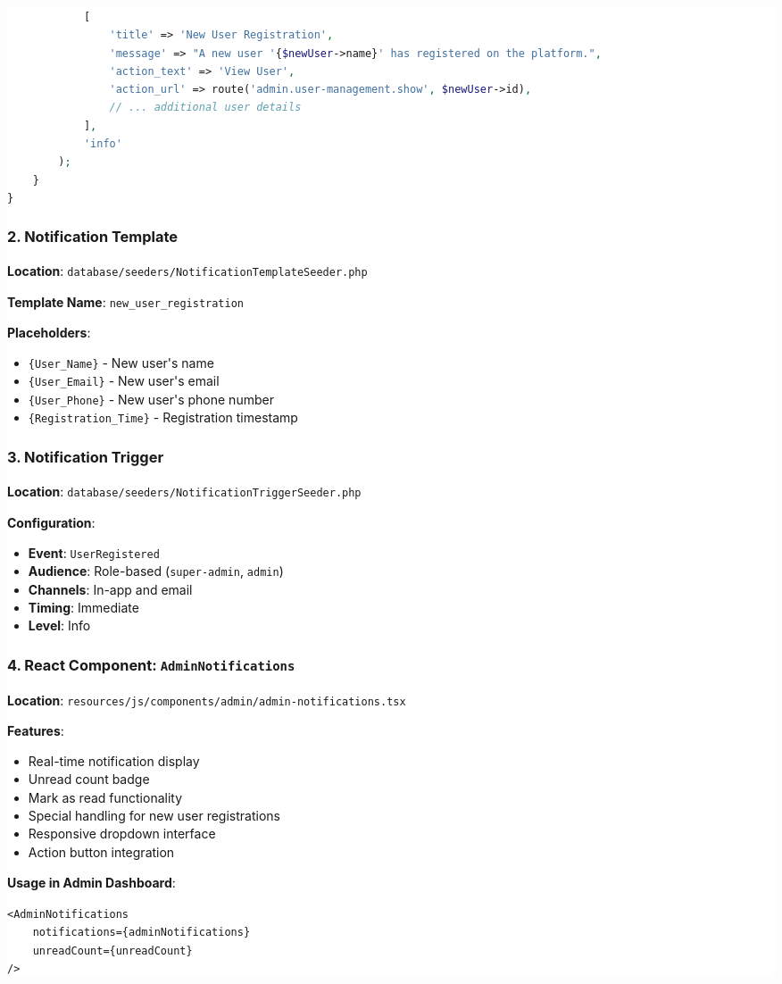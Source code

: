 ```php
            [
                'title' => 'New User Registration',
                'message' => "A new user '{$newUser->name}' has registered on the platform.",
                'action_text' => 'View User',
                'action_url' => route('admin.user-management.show', $newUser->id),
                // ... additional user details
            ],
            'info'
        );
    }
}
```

### 2. Notification Template

**Location**: `database/seeders/NotificationTemplateSeeder.php`

**Template Name**: `new_user_registration`

**Placeholders**:
- `{User_Name}` - New user's name
- `{User_Email}` - New user's email
- `{User_Phone}` - New user's phone number
- `{Registration_Time}` - Registration timestamp

### 3. Notification Trigger

**Location**: `database/seeders/NotificationTriggerSeeder.php`

**Configuration**:
- **Event**: `UserRegistered`
- **Audience**: Role-based (`super-admin`, `admin`)
- **Channels**: In-app and email
- **Timing**: Immediate
- **Level**: Info

### 4. React Component: `AdminNotifications`

**Location**: `resources/js/components/admin/admin-notifications.tsx`

**Features**:
- Real-time notification display
- Unread count badge
- Mark as read functionality
- Special handling for new user registrations
- Responsive dropdown interface
- Action button integration

**Usage in Admin Dashboard**:
```tsx
<AdminNotifications 
    notifications={adminNotifications} 
    unreadCount={unreadCount} 
/>
```
